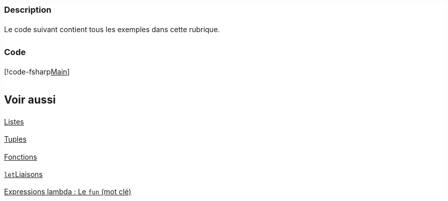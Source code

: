 ### <a name="description"></a>Description

Le code suivant contient tous les exemples dans cette rubrique.

### <a name="code"></a>Code

[!code-fsharp[Main](../../../samples/snippets/fsharp/contour/snippet47.fs)]
    
## <a name="see-also"></a>Voir aussi

[Listes](../language-reference/lists.md)

[Tuples](../language-reference/tuples.md)

[Fonctions](../language-reference/functions/index.md)

[`let`Liaisons](../language-reference/functions/let-bindings.md)

[Expressions lambda : Le `fun` (mot clé)](../language-reference/functions/lambda-expressions-the-fun-keyword.md)
